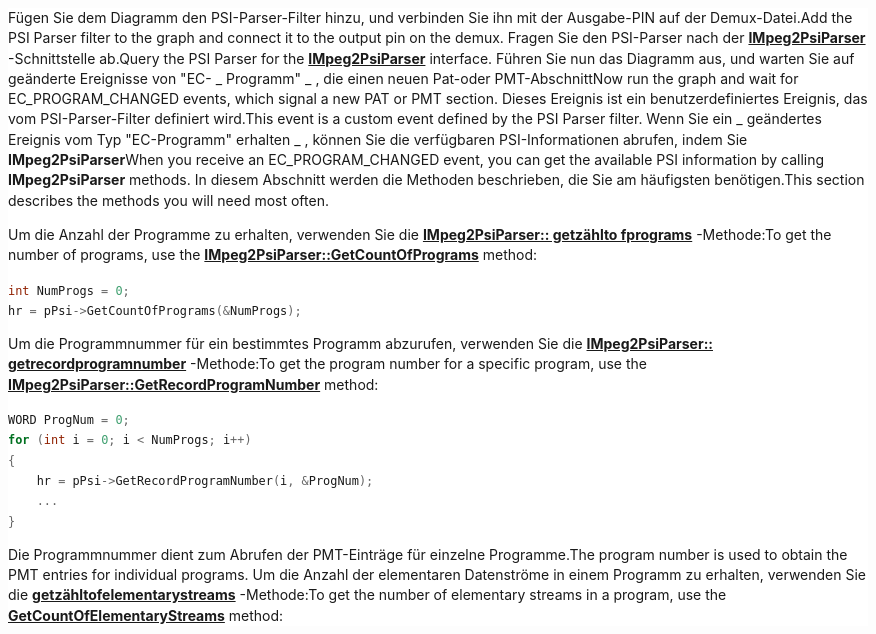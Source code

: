 <span data-ttu-id="975fb-139">Fügen Sie dem Diagramm den PSI-Parser-Filter hinzu, und verbinden Sie ihn mit der Ausgabe-PIN auf der Demux-Datei.</span><span class="sxs-lookup"><span data-stu-id="975fb-139">Add the PSI Parser filter to the graph and connect it to the output pin on the demux.</span></span> <span data-ttu-id="975fb-140">Fragen Sie den PSI-Parser nach der [**IMpeg2PsiParser**](impeg2psiparser.md) -Schnittstelle ab.</span><span class="sxs-lookup"><span data-stu-id="975fb-140">Query the PSI Parser for the [**IMpeg2PsiParser**](impeg2psiparser.md) interface.</span></span> <span data-ttu-id="975fb-141">Führen Sie nun das Diagramm aus, und warten Sie auf geänderte Ereignisse von "EC- \_ Programm" \_ , die einen neuen Pat-oder PMT-Abschnitt</span><span class="sxs-lookup"><span data-stu-id="975fb-141">Now run the graph and wait for EC\_PROGRAM\_CHANGED events, which signal a new PAT or PMT section.</span></span> <span data-ttu-id="975fb-142">Dieses Ereignis ist ein benutzerdefiniertes Ereignis, das vom PSI-Parser-Filter definiert wird.</span><span class="sxs-lookup"><span data-stu-id="975fb-142">This event is a custom event defined by the PSI Parser filter.</span></span> <span data-ttu-id="975fb-143">Wenn Sie ein \_ geändertes Ereignis vom Typ "EC-Programm" erhalten \_ , können Sie die verfügbaren PSI-Informationen abrufen, indem Sie **IMpeg2PsiParser**</span><span class="sxs-lookup"><span data-stu-id="975fb-143">When you receive an EC\_PROGRAM\_CHANGED event, you can get the available PSI information by calling **IMpeg2PsiParser** methods.</span></span> <span data-ttu-id="975fb-144">In diesem Abschnitt werden die Methoden beschrieben, die Sie am häufigsten benötigen.</span><span class="sxs-lookup"><span data-stu-id="975fb-144">This section describes the methods you will need most often.</span></span>

<span data-ttu-id="975fb-145">Um die Anzahl der Programme zu erhalten, verwenden Sie die [**IMpeg2PsiParser:: getzählto fprograms**](impeg2psiparser-getcountofprograms.md) -Methode:</span><span class="sxs-lookup"><span data-stu-id="975fb-145">To get the number of programs, use the [**IMpeg2PsiParser::GetCountOfPrograms**](impeg2psiparser-getcountofprograms.md) method:</span></span>


```C++
int NumProgs = 0;
hr = pPsi->GetCountOfPrograms(&NumProgs);
```



<span data-ttu-id="975fb-146">Um die Programmnummer für ein bestimmtes Programm abzurufen, verwenden Sie die [**IMpeg2PsiParser:: getrecordprogramnumber**](impeg2psiparser-getrecordprogramnumber.md) -Methode:</span><span class="sxs-lookup"><span data-stu-id="975fb-146">To get the program number for a specific program, use the [**IMpeg2PsiParser::GetRecordProgramNumber**](impeg2psiparser-getrecordprogramnumber.md) method:</span></span>


```C++
WORD ProgNum = 0;
for (int i = 0; i < NumProgs; i++)
{
    hr = pPsi->GetRecordProgramNumber(i, &ProgNum);
    ...
}
```



<span data-ttu-id="975fb-147">Die Programmnummer dient zum Abrufen der PMT-Einträge für einzelne Programme.</span><span class="sxs-lookup"><span data-stu-id="975fb-147">The program number is used to obtain the PMT entries for individual programs.</span></span> <span data-ttu-id="975fb-148">Um die Anzahl der elementaren Datenströme in einem Programm zu erhalten, verwenden Sie die [**getzähltofelementarystreams**](impeg2psiparser-getcountofelementarystreams.md) -Methode:</span><span class="sxs-lookup"><span data-stu-id="975fb-148">To get the number of elementary streams in a program, use the [**GetCountOfElementaryStreams**](impeg2psiparser-getcountofelementarystreams.md) method:</span></span>
